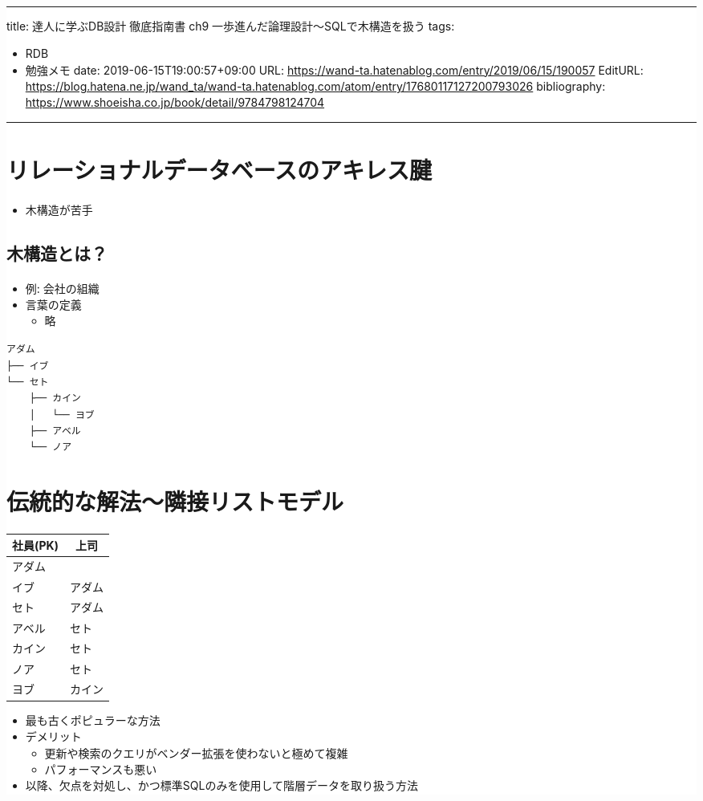 ---
title: 達人に学ぶDB設計 徹底指南書 ch9 一歩進んだ論理設計〜SQLで木構造を扱う
tags:
- RDB
- 勉強メモ
date: 2019-06-15T19:00:57+09:00
URL: https://wand-ta.hatenablog.com/entry/2019/06/15/190057
EditURL: https://blog.hatena.ne.jp/wand_ta/wand-ta.hatenablog.com/atom/entry/17680117127200793026
bibliography: https://www.shoeisha.co.jp/book/detail/9784798124704
-------------------------------------


# リレーショナルデータベースのアキレス腱

- 木構造が苦手

## 木構造とは？

- 例: 会社の組織
- 言葉の定義
    - 略

```
アダム
├── イブ
└── セト
    ├── カイン
    │   └── ヨブ
    ├── アベル
    └── ノア
```

# 伝統的な解法〜隣接リストモデル


| 社員(PK) | 上司   |
|----------|--------|
| アダム   |        |
| イブ     | アダム |
| セト     | アダム |
| アベル   | セト   |
| カイン   | セト   |
| ノア     | セト   |
| ヨブ     | カイン |


- 最も古くポピュラーな方法
- デメリット
    - 更新や検索のクエリがベンダー拡張を使わないと極めて複雑
    - パフォーマンスも悪い
- 以降、欠点を対処し、かつ標準SQLのみを使用して階層データを取り扱う方法
